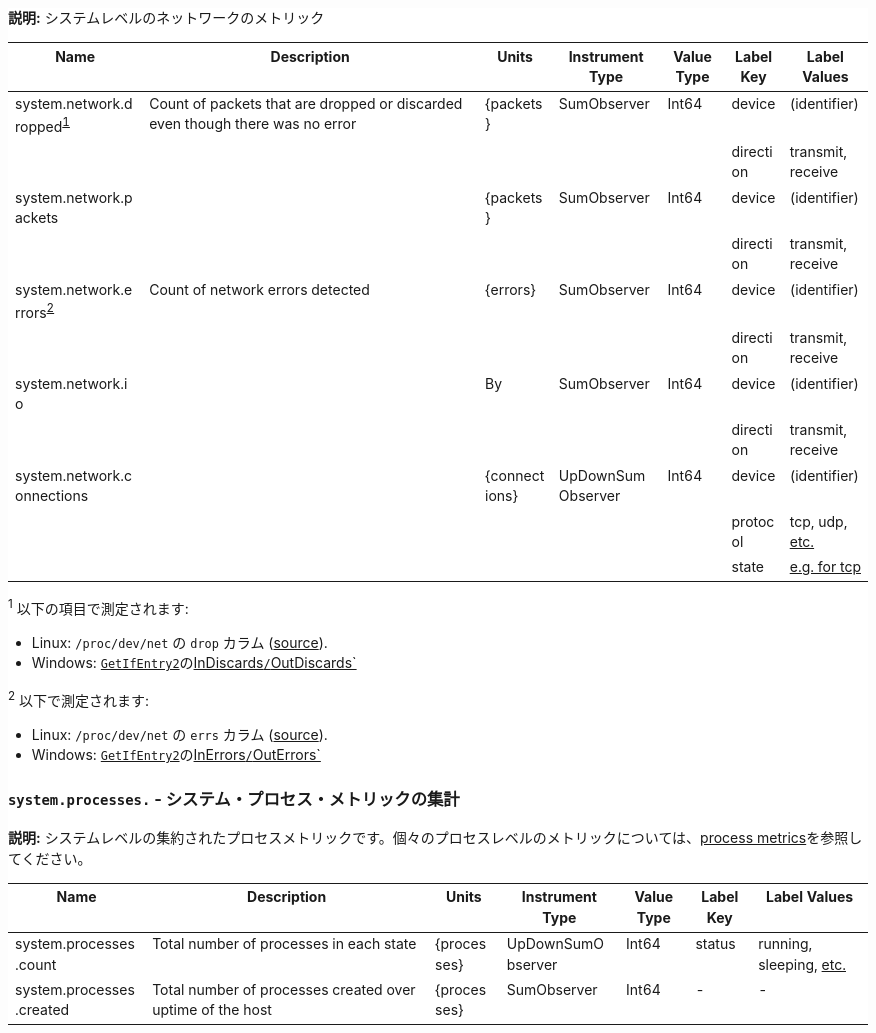 

**説明:** システムレベルのネットワークのメトリック

| Name                                           | Description                                                                   | Units         | Instrument Type   | Value Type | Label Key | Label Values                                                                                   |
| ---------------------------------------------- | ----------------------------------------------------------------------------- | ------------- | ----------------- | ---------- | --------- | ---------------------------------------------------------------------------------------------- |
| system.network.dropped<sup>[1](#dropped)</sup> | Count of packets that are dropped or discarded even though there was no error | {packets}     | SumObserver       | Int64      | device    | (identifier)                                                                                   |
|                                                |                                                                               |               |                   |            | direction | transmit, receive                                                                              |
| system.network.packets                         |                                                                               | {packets}     | SumObserver       | Int64      | device    | (identifier)                                                                                   |
|                                                |                                                                               |               |                   |            | direction | transmit, receive                                                                              |
| system.network.errors<sup>[2](#errors)</sup>   | Count of network errors detected                                              | {errors}      | SumObserver       | Int64      | device    | (identifier)                                                                                   |
|                                                |                                                                               |               |                   |            | direction | transmit, receive                                                                              |
| system.network.io                |                                                                               | By            | SumObserver       | Int64      | device    | (identifier)                                                                                   |
|                                                |                                                                               |               |                   |            | direction | transmit, receive                                                                              |
| system.network.connections                     |                                                                               | {connections} | UpDownSumObserver | Int64      | device    | (identifier)                                                                                   |
|                                                |                                                                               |               |                   |            | protocol  | tcp, udp, [etc.](https://en.wikipedia.org/wiki/Transport_layer#Protocols)                      |
|                                                |                                                                               |               |                   |            | state     | [e.g. for tcp](https://en.wikipedia.org/wiki/Transmission_Control_Protocol#Protocol_operation) |



<sup><a name="dropped">1</a></sup> 以下の項目で測定されます:



- Linux: `/proc/dev/net` の `drop` カラム ([source](https://web.archive.org/web/20180321091318/http://www.onlamp.com/pub/a/linux/2000/11/16/LinuxAdmin.html)).
- Windows: [`GetIfEntry2`](https://docs.microsoft.com/en-us/windows/win32/api/netioapi/nf-netioapi-getifentry2)の[InDiscards`/`OutDiscards`](https://docs.microsoft.com/en-us/windows/win32/api/netioapi/ns-netioapi-mib_if_row2)




<sup><a name="errors">2</a></sup> 以下で測定されます:



- Linux: `/proc/dev/net` の `errs` カラム ([source](https://web.archive.org/web/20180321091318/http://www.onlamp.com/pub/a/linux/2000/11/16/LinuxAdmin.html)).
- Windows: [`GetIfEntry2`](https://docs.microsoft.com/en-us/windows/win32/api/netioapi/nf-netioapi-getifentry2)の[InErrors`/`OutErrors`](https://docs.microsoft.com/en-us/windows/win32/api/netioapi/ns-netioapi-mib_if_row2)




### `system.processes.` - システム・プロセス・メトリックの集計



**説明:** システムレベルの集約されたプロセスメトリックです。個々のプロセスレベルのメトリックについては、[process metrics](process-metrics.md)を参照してください。

| Name                     | Description                                               | Units       | Instrument Type   | Value Type | Label Key | Label Values                                                                                   |
| ------------------------ | --------------------------------------------------------- | ----------- | ----------------- | ---------- | --------- | ---------------------------------------------------------------------------------------------- |
| system.processes.count   | Total number of processes in each state                   | {processes} | UpDownSumObserver | Int64      | status    | running, sleeping, [etc.](https://man7.org/linux/man-pages/man1/ps.1.html#PROCESS_STATE_CODES) |
| system.processes.created | Total number of processes created over uptime of the host | {processes} | SumObserver       | Int64      | -         | -                                                                                              |
